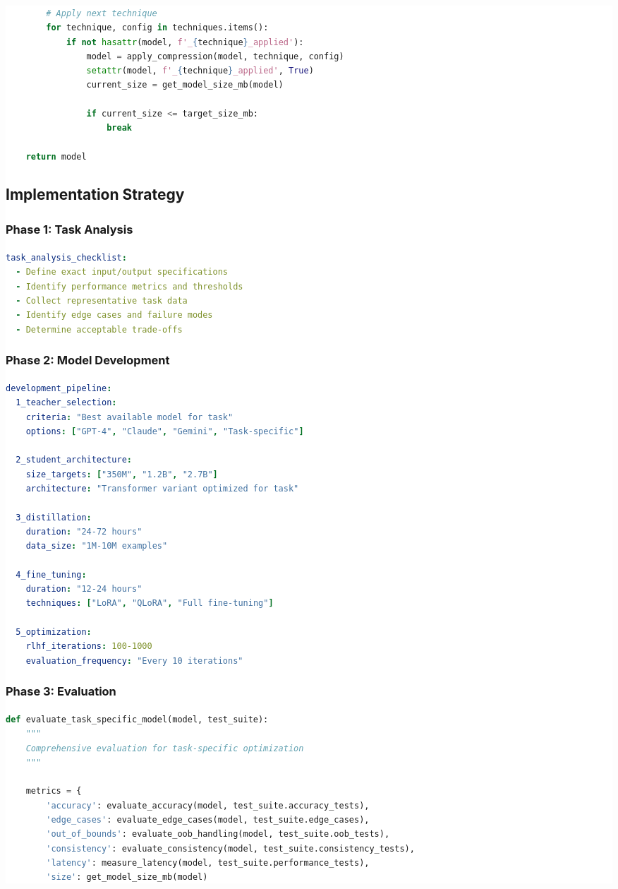 ```python
        # Apply next technique
        for technique, config in techniques.items():
            if not hasattr(model, f'_{technique}_applied'):
                model = apply_compression(model, technique, config)
                setattr(model, f'_{technique}_applied', True)
                current_size = get_model_size_mb(model)
                
                if current_size <= target_size_mb:
                    break
    
    return model
```

## Implementation Strategy

### Phase 1: Task Analysis
```yaml
task_analysis_checklist:
  - Define exact input/output specifications
  - Identify performance metrics and thresholds
  - Collect representative task data
  - Identify edge cases and failure modes
  - Determine acceptable trade-offs
```

### Phase 2: Model Development
```yaml
development_pipeline:
  1_teacher_selection:
    criteria: "Best available model for task"
    options: ["GPT-4", "Claude", "Gemini", "Task-specific"]
    
  2_student_architecture:
    size_targets: ["350M", "1.2B", "2.7B"]
    architecture: "Transformer variant optimized for task"
    
  3_distillation:
    duration: "24-72 hours"
    data_size: "1M-10M examples"
    
  4_fine_tuning:
    duration: "12-24 hours"
    techniques: ["LoRA", "QLoRA", "Full fine-tuning"]
    
  5_optimization:
    rlhf_iterations: 100-1000
    evaluation_frequency: "Every 10 iterations"
```

### Phase 3: Evaluation
```python
def evaluate_task_specific_model(model, test_suite):
    """
    Comprehensive evaluation for task-specific optimization
    """
    
    metrics = {
        'accuracy': evaluate_accuracy(model, test_suite.accuracy_tests),
        'edge_cases': evaluate_edge_cases(model, test_suite.edge_cases),
        'out_of_bounds': evaluate_oob_handling(model, test_suite.oob_tests),
        'consistency': evaluate_consistency(model, test_suite.consistency_tests),
        'latency': measure_latency(model, test_suite.performance_tests),
        'size': get_model_size_mb(model)
```